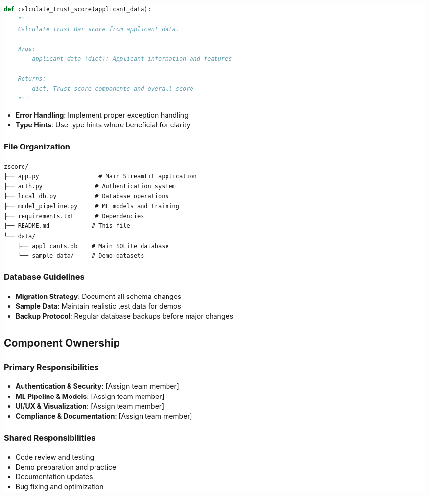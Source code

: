  ```python
  def calculate_trust_score(applicant_data):
      """
      Calculate Trust Bar score from applicant data.
      
      Args:
          applicant_data (dict): Applicant information and features
          
      Returns:
          dict: Trust score components and overall score
      """
  ```

- **Error Handling**: Implement proper exception handling
- **Type Hints**: Use type hints where beneficial for clarity

### File Organization

```
zscore/
├── app.py                 # Main Streamlit application
├── auth.py               # Authentication system
├── local_db.py           # Database operations
├── model_pipeline.py     # ML models and training
├── requirements.txt      # Dependencies
├── README.md            # This file
└── data/
    ├── applicants.db    # Main SQLite database
    └── sample_data/     # Demo datasets
```

### Database Guidelines

- **Migration Strategy**: Document all schema changes
- **Sample Data**: Maintain realistic test data for demos
- **Backup Protocol**: Regular database backups before major changes

## Component Ownership

### Primary Responsibilities

- **Authentication & Security**: [Assign team member]
- **ML Pipeline & Models**: [Assign team member] 
- **UI/UX & Visualization**: [Assign team member]
- **Compliance & Documentation**: [Assign team member]

### Shared Responsibilities

- Code review and testing
- Demo preparation and practice
- Documentation updates
- Bug fixing and optimization
